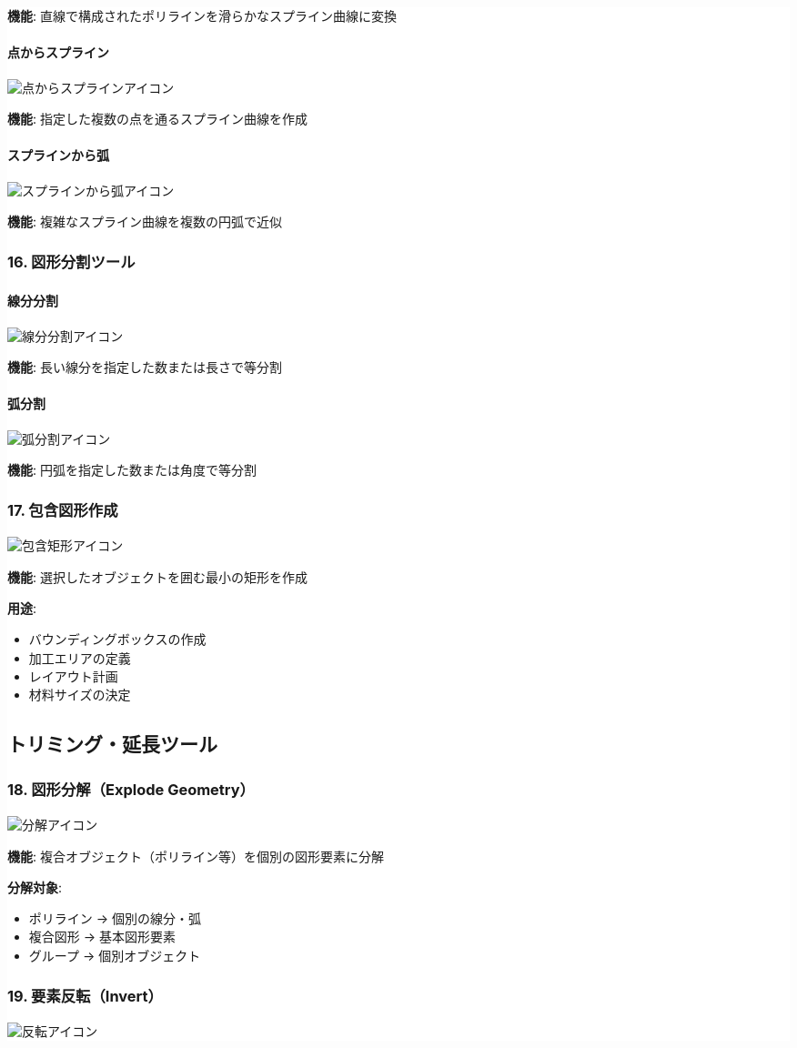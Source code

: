 **機能**: 直線で構成されたポリラインを滑らかなスプライン曲線に変換

#### 点からスプライン
![点からスプラインアイコン](../../Help/ja/5804sb0002/FIGURE/15-icone/b15b0001/Draw_Spline_ByPoints.png)

**機能**: 指定した複数の点を通るスプライン曲線を作成

#### スプラインから弧
![スプラインから弧アイコン](../../Help/ja/5804sb0002/FIGURE/15-icone/b15b0001/Draw_Spline_TransformInArcs.png)

**機能**: 複雑なスプライン曲線を複数の円弧で近似

### 16. 図形分割ツール

#### 線分分割
![線分分割アイコン](../../Help/ja/5804sb0002/FIGURE/15-icone/b15b0001/Draw_Line_DivideIntoLines.png)

**機能**: 長い線分を指定した数または長さで等分割

#### 弧分割
![弧分割アイコン](../../Help/ja/5804sb0002/FIGURE/15-icone/b15b0001/Draw_Arcs.png)

**機能**: 円弧を指定した数または角度で等分割

### 17. 包含図形作成
![包含矩形アイコン](../../Help/ja/5804sb0002/FIGURE/15-icone/b15b0001/Draw_Rectangle_Container.png)

**機能**: 選択したオブジェクトを囲む最小の矩形を作成

**用途**:
- バウンディングボックスの作成
- 加工エリアの定義
- レイアウト計画
- 材料サイズの決定

## トリミング・延長ツール

### 18. 図形分解（Explode Geometry）
![分解アイコン](../../Help/ja/5804sb0002/FIGURE/15-icone/b15b0001/Modify_Entity_Explode.png)

**機能**: 複合オブジェクト（ポリライン等）を個別の図形要素に分解

**分解対象**:
- ポリライン → 個別の線分・弧
- 複合図形 → 基本図形要素
- グループ → 個別オブジェクト

### 19. 要素反転（Invert）
![反転アイコン](../../Help/ja/5804sb0002/FIGURE/15-icone/b15b0001/Modify_Entity_Invert.png)
